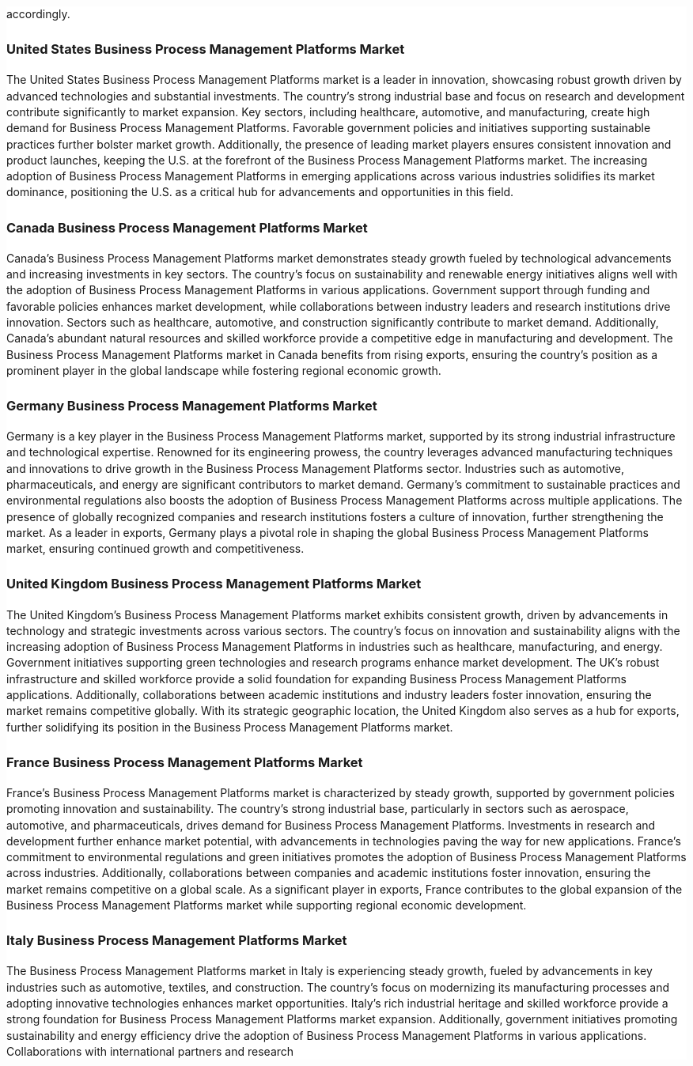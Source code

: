 accordingly.</p><h3>United States Business Process Management Platforms Market</h3><p>The United States Business Process Management Platforms market is a leader in innovation, showcasing robust growth driven by advanced technologies and substantial investments. The country&rsquo;s strong industrial base and focus on research and development contribute significantly to market expansion. Key sectors, including healthcare, automotive, and manufacturing, create high demand for Business Process Management Platforms. Favorable government policies and initiatives supporting sustainable practices further bolster market growth. Additionally, the presence of leading market players ensures consistent innovation and product launches, keeping the U.S. at the forefront of the Business Process Management Platforms market. The increasing adoption of Business Process Management Platforms in emerging applications across various industries solidifies its market dominance, positioning the U.S. as a critical hub for advancements and opportunities in this field.</p><h3>Canada Business Process Management Platforms Market</h3><p>Canada&rsquo;s Business Process Management Platforms market demonstrates steady growth fueled by technological advancements and increasing investments in key sectors. The country&rsquo;s focus on sustainability and renewable energy initiatives aligns well with the adoption of Business Process Management Platforms in various applications. Government support through funding and favorable policies enhances market development, while collaborations between industry leaders and research institutions drive innovation. Sectors such as healthcare, automotive, and construction significantly contribute to market demand. Additionally, Canada&rsquo;s abundant natural resources and skilled workforce provide a competitive edge in manufacturing and development. The Business Process Management Platforms market in Canada benefits from rising exports, ensuring the country&rsquo;s position as a prominent player in the global landscape while fostering regional economic growth.</p><h3>Germany Business Process Management Platforms Market</h3><p>Germany is a key player in the Business Process Management Platforms market, supported by its strong industrial infrastructure and technological expertise. Renowned for its engineering prowess, the country leverages advanced manufacturing techniques and innovations to drive growth in the Business Process Management Platforms sector. Industries such as automotive, pharmaceuticals, and energy are significant contributors to market demand. Germany&rsquo;s commitment to sustainable practices and environmental regulations also boosts the adoption of Business Process Management Platforms across multiple applications. The presence of globally recognized companies and research institutions fosters a culture of innovation, further strengthening the market. As a leader in exports, Germany plays a pivotal role in shaping the global Business Process Management Platforms market, ensuring continued growth and competitiveness.</p><h3>United Kingdom Business Process Management Platforms Market</h3><p>The United Kingdom&rsquo;s Business Process Management Platforms market exhibits consistent growth, driven by advancements in technology and strategic investments across various sectors. The country&rsquo;s focus on innovation and sustainability aligns with the increasing adoption of Business Process Management Platforms in industries such as healthcare, manufacturing, and energy. Government initiatives supporting green technologies and research programs enhance market development. The UK&rsquo;s robust infrastructure and skilled workforce provide a solid foundation for expanding Business Process Management Platforms applications. Additionally, collaborations between academic institutions and industry leaders foster innovation, ensuring the market remains competitive globally. With its strategic geographic location, the United Kingdom also serves as a hub for exports, further solidifying its position in the Business Process Management Platforms market.</p><h3>France Business Process Management Platforms Market</h3><p>France&rsquo;s Business Process Management Platforms market is characterized by steady growth, supported by government policies promoting innovation and sustainability. The country&rsquo;s strong industrial base, particularly in sectors such as aerospace, automotive, and pharmaceuticals, drives demand for Business Process Management Platforms. Investments in research and development further enhance market potential, with advancements in technologies paving the way for new applications. France&rsquo;s commitment to environmental regulations and green initiatives promotes the adoption of Business Process Management Platforms across industries. Additionally, collaborations between companies and academic institutions foster innovation, ensuring the market remains competitive on a global scale. As a significant player in exports, France contributes to the global expansion of the Business Process Management Platforms market while supporting regional economic development.</p><h3>Italy Business Process Management Platforms Market</h3><p>The Business Process Management Platforms market in Italy is experiencing steady growth, fueled by advancements in key industries such as automotive, textiles, and construction. The country&rsquo;s focus on modernizing its manufacturing processes and adopting innovative technologies enhances market opportunities. Italy&rsquo;s rich industrial heritage and skilled workforce provide a strong foundation for Business Process Management Platforms market expansion. Additionally, government initiatives promoting sustainability and energy efficiency drive the adoption of Business Process Management Platforms in various applications. Collaborations with international partners and research